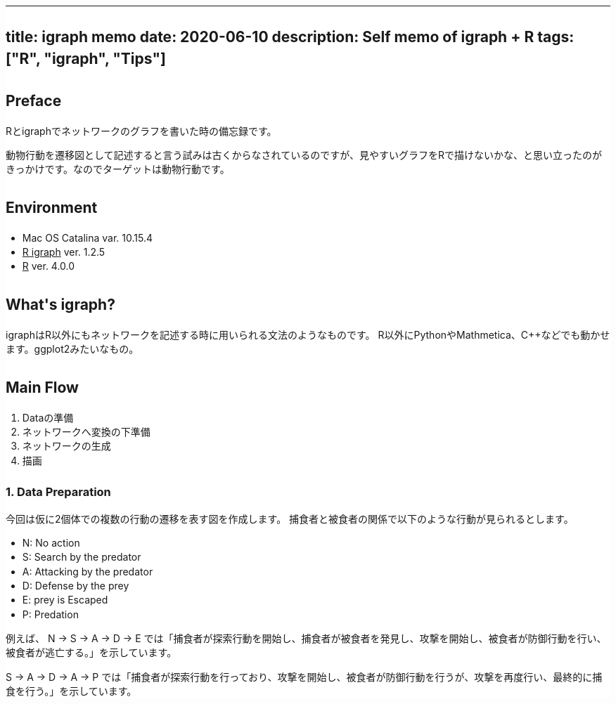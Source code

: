 

---
title: igraph memo
date: 2020-06-10
description: Self memo of igraph + R
tags: ["R", "igraph", "Tips"]
---


## Preface

Rとigraphでネットワークのグラフを書いた時の備忘録です。

動物行動を遷移図として記述すると言う試みは古くからなされているのですが、見やすいグラフをRで描けないかな、と思い立ったのがきっかけです。なのでターゲットは動物行動です。

## Environment
- Mac OS Catalina var. 10.15.4
- [R igraph](https://igraph.org/r/) ver. 1.2.5
- [R](https://www.r-project.org/) ver. 4.0.0


## What's igraph?

igraphはR以外にもネットワークを記述する時に用いられる文法のようなものです。
R以外にPythonやMathmetica、C++などでも動かせます。ggplot2みたいなもの。


## Main Flow
1. Dataの準備
2. ネットワークへ変換の下準備
3. ネットワークの生成
4. 描画


### 1. Data Preparation
今回は仮に2個体での複数の行動の遷移を表す図を作成します。
捕食者と被食者の関係で以下のような行動が見られるとします。

- N: No action
- S: Search by the predator
- A: Attacking by the predator
- D: Defense by the prey
- E: prey is Escaped
- P: Predation

例えば、
N -> S -> A -> D -> E
では「捕食者が探索行動を開始し、捕食者が被食者を発見し、攻撃を開始し、被食者が防御行動を行い、被食者が逃亡する。」を示しています。

S -> A -> D -> A -> P
では「捕食者が探索行動を行っており、攻撃を開始し、被食者が防御行動を行うが、攻撃を再度行い、最終的に捕食を行う。」を示しています。

